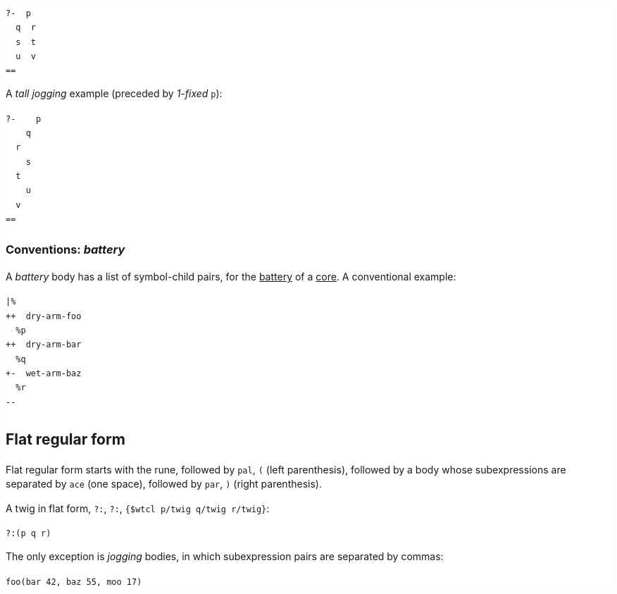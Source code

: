 ```
?-  p
  q  r
  s  t
  u  v
==
```

A *tall jogging* example (preceded by *1-fixed* `p`):

```
?-    p
    q  
  r
    s  
  t
    u  
  v
==
```

### Conventions: *battery*

A *battery* body has a list of symbol-child pairs, for the
[battery](/developer/about/glossary#battery)
of a 
[core](/developer/about/glossary#core).  A 
conventional example:

```
|%
++  dry-arm-foo
  %p
++  dry-arm-bar
  %q
+-  wet-arm-baz
  %r
--
```

## Flat regular form

Flat regular form starts with the rune, followed by `pal`, `(` 
(left parenthesis), followed by a body whose subexpressions
are separated by `ace` (one space), followed by `par`, `)` (right
parenthesis).

A twig in flat form, `?:`, `?:`, `{$wtcl p/twig q/twig r/twig}`:

`?:(p q r)`

The only exception is *jogging* bodies, in which subexpression
pairs are separated by commas:

```
foo(bar 42, baz 55, moo 17)
```
